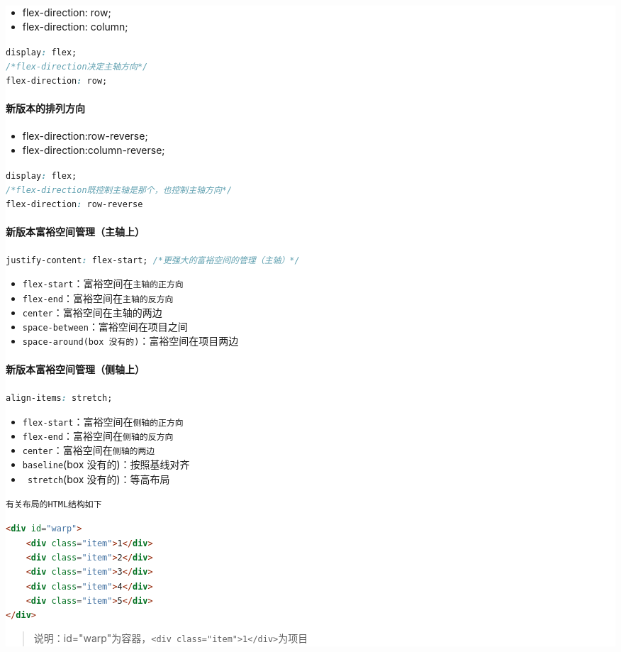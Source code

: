 * flex-direction: row;
* flex-direction: column;

```css
display: flex;
/*flex-direction决定主轴方向*/
flex-direction: row;
```

#### 新版本的排列方向

* flex-direction:row-reverse;
* flex-direction:column-reverse;

```css
display: flex;
/*flex-direction既控制主轴是那个，也控制主轴方向*/
flex-direction: row-reverse
```

#### 新版本富裕空间管理（主轴上）

```css
justify-content: flex-start; /*更强大的富裕空间的管理（主轴）*/
```

* `flex-start`：富裕空间在`主轴的正方向`
* `flex-end`：富裕空间在`主轴的反方向`
* `center`：富裕空间在主轴的两边
* `space-between`：富裕空间在项目之间
* `space-around(box 没有的)`：富裕空间在项目两边

#### 新版本富裕空间管理（侧轴上）

```css
align-items: stretch;
```

*  `flex-start`：富裕空间在`侧轴的正方向`
* `flex-end`：富裕空间在`侧轴的反方向`
* `center`：富裕空间在`侧轴的两边`
* `baseline`(box 没有的)：按照基线对齐
* ` stretch`(box 没有的)：等高布局

`有关布局的HTML结构如下`

```html
<div id="warp">
    <div class="item">1</div>
    <div class="item">2</div>
    <div class="item">3</div>
    <div class="item">4</div>
    <div class="item">5</div>
</div>
```

> 说明：id="warp"为容器，`<div class="item">1</div>`为项目
